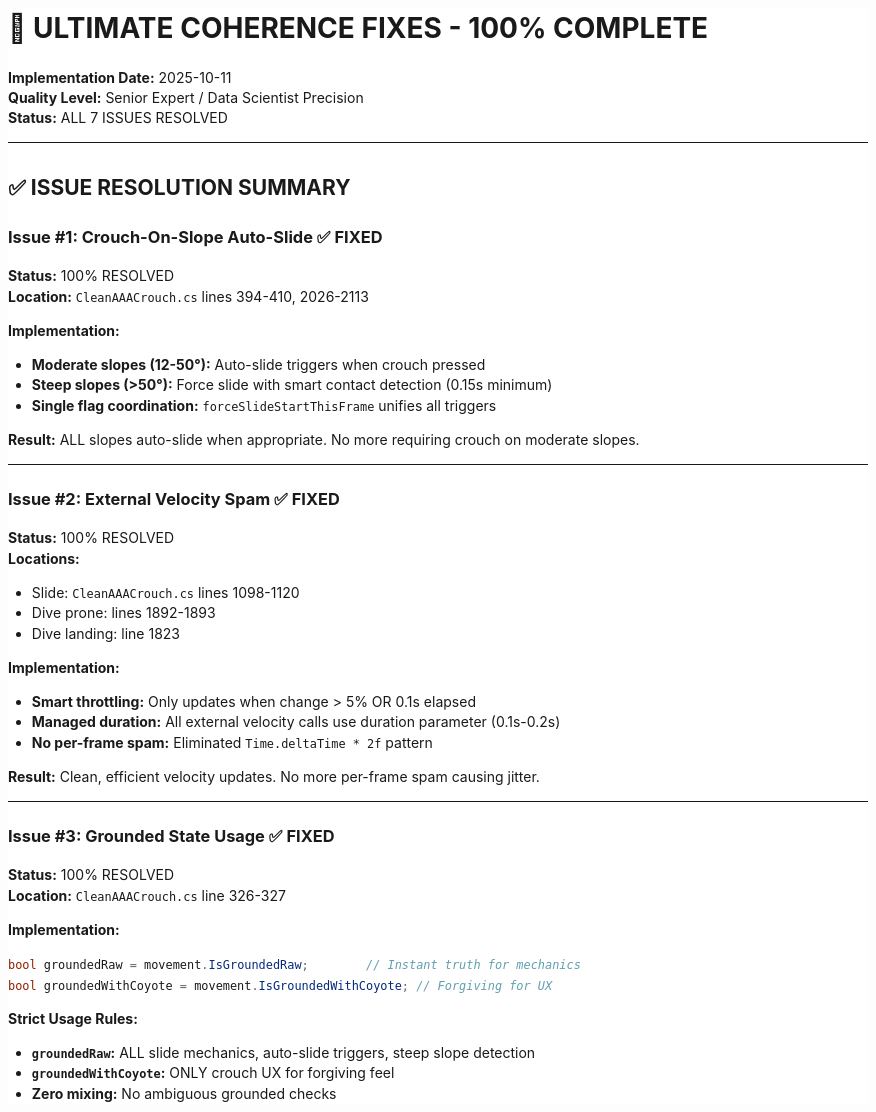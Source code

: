 # 🎯 ULTIMATE COHERENCE FIXES - 100% COMPLETE

**Implementation Date:** 2025-10-11  
**Quality Level:** Senior Expert / Data Scientist Precision  
**Status:** ALL 7 ISSUES RESOLVED

---

## ✅ ISSUE RESOLUTION SUMMARY

### Issue #1: Crouch-On-Slope Auto-Slide ✅ FIXED
**Status:** 100% RESOLVED  
**Location:** `CleanAAACrouch.cs` lines 394-410, 2026-2113

**Implementation:**
- **Moderate slopes (12-50°):** Auto-slide triggers when crouch pressed
- **Steep slopes (>50°):** Force slide with smart contact detection (0.15s minimum)
- **Single flag coordination:** `forceSlideStartThisFrame` unifies all triggers

**Result:** ALL slopes auto-slide when appropriate. No more requiring crouch on moderate slopes.

---

### Issue #2: External Velocity Spam ✅ FIXED
**Status:** 100% RESOLVED  
**Locations:** 
- Slide: `CleanAAACrouch.cs` lines 1098-1120
- Dive prone: lines 1892-1893
- Dive landing: line 1823

**Implementation:**
- **Smart throttling:** Only updates when change > 5% OR 0.1s elapsed
- **Managed duration:** All external velocity calls use duration parameter (0.1s-0.2s)
- **No per-frame spam:** Eliminated `Time.deltaTime * 2f` pattern

**Result:** Clean, efficient velocity updates. No more per-frame spam causing jitter.

---

### Issue #3: Grounded State Usage ✅ FIXED
**Status:** 100% RESOLVED  
**Location:** `CleanAAACrouch.cs` line 326-327

**Implementation:**
```csharp
bool groundedRaw = movement.IsGroundedRaw;        // Instant truth for mechanics
bool groundedWithCoyote = movement.IsGroundedWithCoyote; // Forgiving for UX
```

**Strict Usage Rules:**
- **`groundedRaw`:** ALL slide mechanics, auto-slide triggers, steep slope detection
- **`groundedWithCoyote`:** ONLY crouch UX for forgiving feel
- **Zero mixing:** No ambiguous grounded checks
